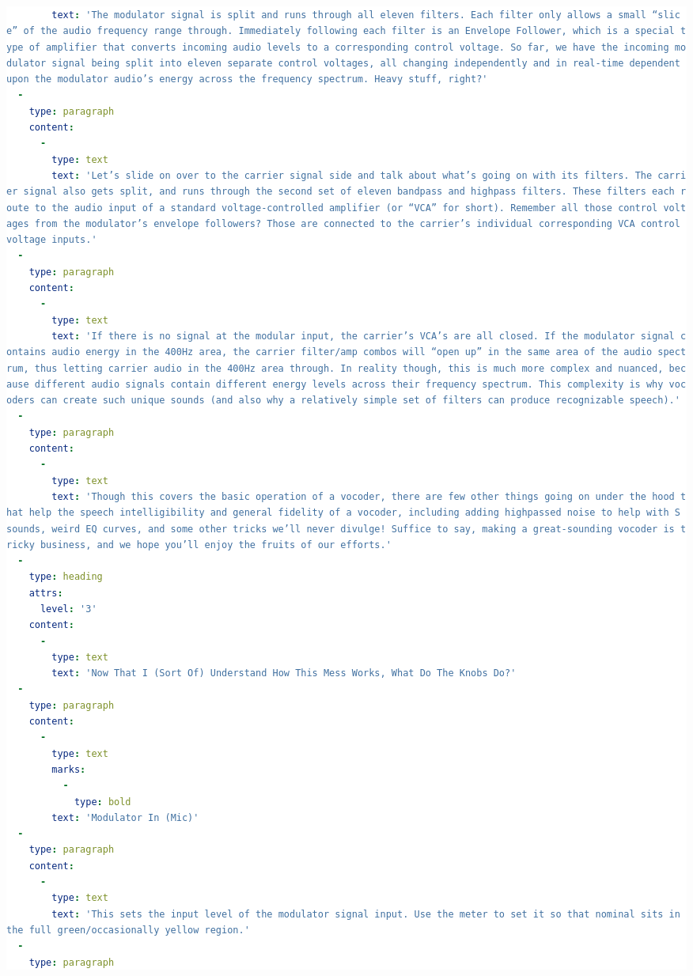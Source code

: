 ```yaml
        text: 'The modulator signal is split and runs through all eleven filters. Each filter only allows a small “slice” of the audio frequency range through. Immediately following each filter is an Envelope Follower, which is a special type of amplifier that converts incoming audio levels to a corresponding control voltage. So far, we have the incoming modulator signal being split into eleven separate control voltages, all changing independently and in real-time dependent upon the modulator audio’s energy across the frequency spectrum. Heavy stuff, right?'
  -
    type: paragraph
    content:
      -
        type: text
        text: 'Let’s slide on over to the carrier signal side and talk about what’s going on with its filters. The carrier signal also gets split, and runs through the second set of eleven bandpass and highpass filters. These filters each route to the audio input of a standard voltage-controlled amplifier (or “VCA” for short). Remember all those control voltages from the modulator’s envelope followers? Those are connected to the carrier’s individual corresponding VCA control voltage inputs.'
  -
    type: paragraph
    content:
      -
        type: text
        text: 'If there is no signal at the modular input, the carrier’s VCA’s are all closed. If the modulator signal contains audio energy in the 400Hz area, the carrier filter/amp combos will “open up” in the same area of the audio spectrum, thus letting carrier audio in the 400Hz area through. In reality though, this is much more complex and nuanced, because different audio signals contain different energy levels across their frequency spectrum. This complexity is why vocoders can create such unique sounds (and also why a relatively simple set of filters can produce recognizable speech).'
  -
    type: paragraph
    content:
      -
        type: text
        text: 'Though this covers the basic operation of a vocoder, there are few other things going on under the hood that help the speech intelligibility and general fidelity of a vocoder, including adding highpassed noise to help with S sounds, weird EQ curves, and some other tricks we’ll never divulge! Suffice to say, making a great-sounding vocoder is tricky business, and we hope you’ll enjoy the fruits of our efforts.'
  -
    type: heading
    attrs:
      level: '3'
    content:
      -
        type: text
        text: 'Now That I (Sort Of) Understand How This Mess Works, What Do The Knobs Do?'
  -
    type: paragraph
    content:
      -
        type: text
        marks:
          -
            type: bold
        text: 'Modulator In (Mic)'
  -
    type: paragraph
    content:
      -
        type: text
        text: 'This sets the input level of the modulator signal input. Use the meter to set it so that nominal sits in the full green/occasionally yellow region.'
  -
    type: paragraph
```